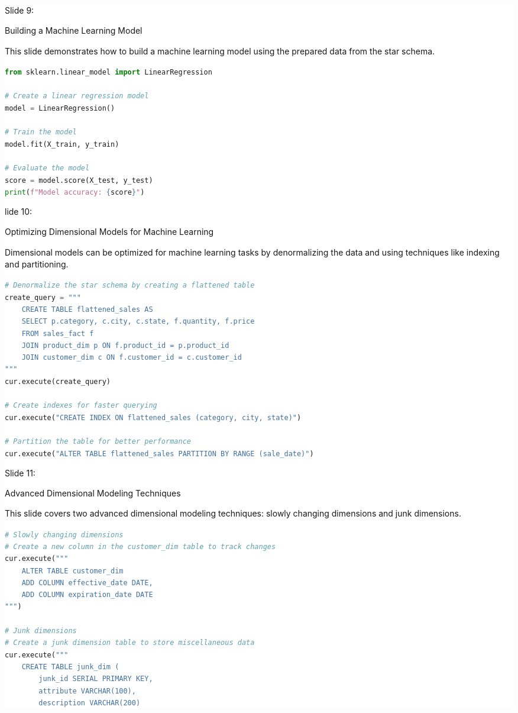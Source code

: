 Slide 9: 

Building a Machine Learning Model

This slide demonstrates how to build a machine learning model using the prepared data from the star schema.

```python
from sklearn.linear_model import LinearRegression

# Create a linear regression model
model = LinearRegression()

# Train the model
model.fit(X_train, y_train)

# Evaluate the model
score = model.score(X_test, y_test)
print(f"Model accuracy: {score}")
```

lide 10: 

Optimizing Dimensional Models for Machine Learning

Dimensional models can be optimized for machine learning tasks by denormalizing the data and using techniques like indexing and partitioning.

```python
# Denormalize the star schema by creating a flattened table
create_query = """
    CREATE TABLE flattened_sales AS
    SELECT p.category, c.city, c.state, f.quantity, f.price
    FROM sales_fact f
    JOIN product_dim p ON f.product_id = p.product_id
    JOIN customer_dim c ON f.customer_id = c.customer_id
"""
cur.execute(create_query)

# Create indexes for faster querying
cur.execute("CREATE INDEX ON flattened_sales (category, city, state)")

# Partition the table for better performance
cur.execute("ALTER TABLE flattened_sales PARTITION BY RANGE (sale_date)")
```

Slide 11: 

Advanced Dimensional Modeling Techniques

This slide covers two advanced dimensional modeling techniques: slowly changing dimensions and junk dimensions.

```python
# Slowly changing dimensions
# Create a new column in the customer_dim table to track changes
cur.execute("""
    ALTER TABLE customer_dim
    ADD COLUMN effective_date DATE,
    ADD COLUMN expiration_date DATE
""")

# Junk dimensions
# Create a junk dimension table to store miscellaneous data
cur.execute("""
    CREATE TABLE junk_dim (
        junk_id SERIAL PRIMARY KEY,
        attribute VARCHAR(100),
        description VARCHAR(200)
```